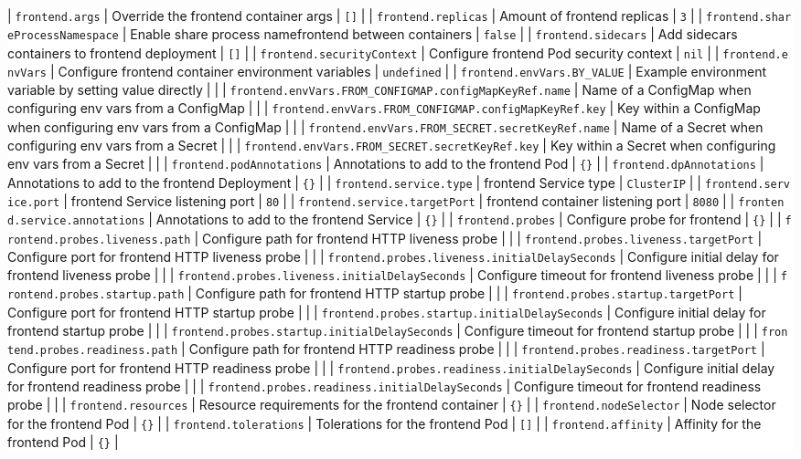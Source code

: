 | `frontend.args`                                        | Override the frontend container args                                                | `[]`                       |
| `frontend.replicas`                                    | Amount of frontend replicas                                                         | `3`                        |
| `frontend.shareProcessNamespace`                       | Enable share process namefrontend between containers                                | `false`                    |
| `frontend.sidecars`                                    | Add sidecars containers to frontend deployment                                      | `[]`                       |
| `frontend.securityContext`                             | Configure frontend Pod security context                                             | `nil`                      |
| `frontend.envVars`                                     | Configure frontend container environment variables                                  | `undefined`                |
| `frontend.envVars.BY_VALUE`                            | Example environment variable by setting value directly                              |                            |
| `frontend.envVars.FROM_CONFIGMAP.configMapKeyRef.name` | Name of a ConfigMap when configuring env vars from a ConfigMap                      |                            |
| `frontend.envVars.FROM_CONFIGMAP.configMapKeyRef.key`  | Key within a ConfigMap when configuring env vars from a ConfigMap                   |                            |
| `frontend.envVars.FROM_SECRET.secretKeyRef.name`       | Name of a Secret when configuring env vars from a Secret                            |                            |
| `frontend.envVars.FROM_SECRET.secretKeyRef.key`        | Key within a Secret when configuring env vars from a Secret                         |                            |
| `frontend.podAnnotations`                              | Annotations to add to the frontend Pod                                              | `{}`                       |
| `frontend.dpAnnotations`                               | Annotations to add to the frontend Deployment                                       | `{}`                       |
| `frontend.service.type`                                | frontend Service type                                                               | `ClusterIP`                |
| `frontend.service.port`                                | frontend Service listening port                                                     | `80`                       |
| `frontend.service.targetPort`                          | frontend container listening port                                                   | `8080`                     |
| `frontend.service.annotations`                         | Annotations to add to the frontend Service                                          | `{}`                       |
| `frontend.probes`                                      | Configure probe for frontend                                                        | `{}`                       |
| `frontend.probes.liveness.path`                        | Configure path for frontend HTTP liveness probe                                     |                            |
| `frontend.probes.liveness.targetPort`                  | Configure port for frontend HTTP liveness probe                                     |                            |
| `frontend.probes.liveness.initialDelaySeconds`         | Configure initial delay for frontend liveness probe                                 |                            |
| `frontend.probes.liveness.initialDelaySeconds`         | Configure timeout for frontend liveness probe                                       |                            |
| `frontend.probes.startup.path`                         | Configure path for frontend HTTP startup probe                                      |                            |
| `frontend.probes.startup.targetPort`                   | Configure port for frontend HTTP startup probe                                      |                            |
| `frontend.probes.startup.initialDelaySeconds`          | Configure initial delay for frontend startup probe                                  |                            |
| `frontend.probes.startup.initialDelaySeconds`          | Configure timeout for frontend startup probe                                        |                            |
| `frontend.probes.readiness.path`                       | Configure path for frontend HTTP readiness probe                                    |                            |
| `frontend.probes.readiness.targetPort`                 | Configure port for frontend HTTP readiness probe                                    |                            |
| `frontend.probes.readiness.initialDelaySeconds`        | Configure initial delay for frontend readiness probe                                |                            |
| `frontend.probes.readiness.initialDelaySeconds`        | Configure timeout for frontend readiness probe                                      |                            |
| `frontend.resources`                                   | Resource requirements for the frontend container                                    | `{}`                       |
| `frontend.nodeSelector`                                | Node selector for the frontend Pod                                                  | `{}`                       |
| `frontend.tolerations`                                 | Tolerations for the frontend Pod                                                    | `[]`                       |
| `frontend.affinity`                                    | Affinity for the frontend Pod                                                       | `{}`                       |
